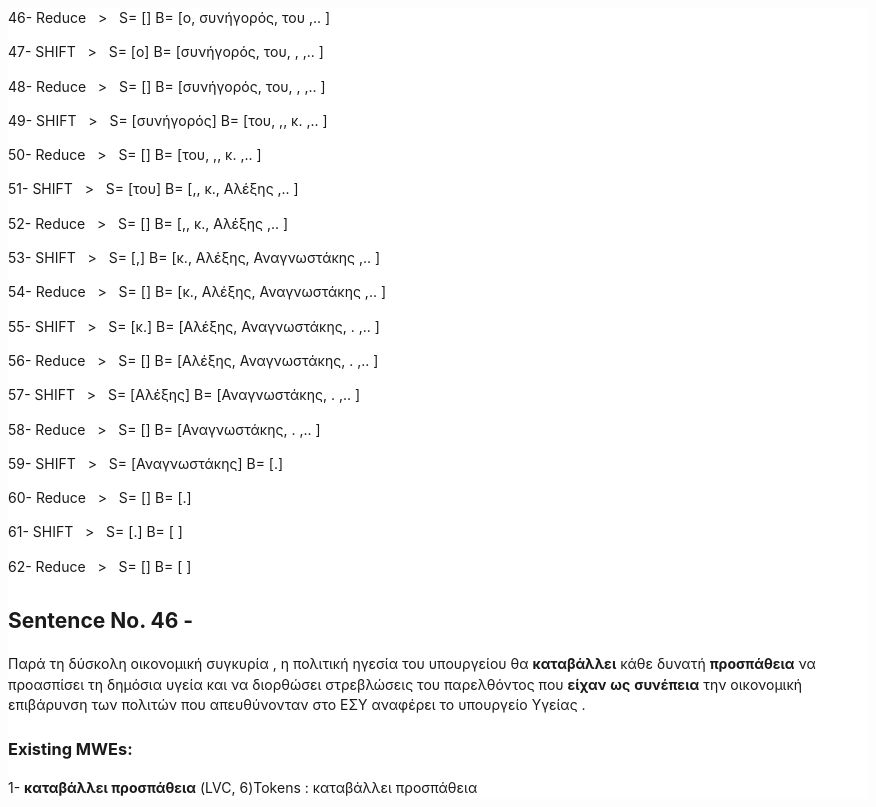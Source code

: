 
46- Reduce&nbsp;&nbsp;&nbsp;>&nbsp;&nbsp;&nbsp;S= []   B= [ο, συνήγορός, του ,.. ]



47- SHIFT&nbsp;&nbsp;&nbsp;>&nbsp;&nbsp;&nbsp;S= [ο]   B= [συνήγορός, του, , ,.. ]



48- Reduce&nbsp;&nbsp;&nbsp;>&nbsp;&nbsp;&nbsp;S= []   B= [συνήγορός, του, , ,.. ]



49- SHIFT&nbsp;&nbsp;&nbsp;>&nbsp;&nbsp;&nbsp;S= [συνήγορός]   B= [του, ,, κ. ,.. ]



50- Reduce&nbsp;&nbsp;&nbsp;>&nbsp;&nbsp;&nbsp;S= []   B= [του, ,, κ. ,.. ]



51- SHIFT&nbsp;&nbsp;&nbsp;>&nbsp;&nbsp;&nbsp;S= [του]   B= [,, κ., Αλέξης ,.. ]



52- Reduce&nbsp;&nbsp;&nbsp;>&nbsp;&nbsp;&nbsp;S= []   B= [,, κ., Αλέξης ,.. ]



53- SHIFT&nbsp;&nbsp;&nbsp;>&nbsp;&nbsp;&nbsp;S= [,]   B= [κ., Αλέξης, Αναγνωστάκης ,.. ]



54- Reduce&nbsp;&nbsp;&nbsp;>&nbsp;&nbsp;&nbsp;S= []   B= [κ., Αλέξης, Αναγνωστάκης ,.. ]



55- SHIFT&nbsp;&nbsp;&nbsp;>&nbsp;&nbsp;&nbsp;S= [κ.]   B= [Αλέξης, Αναγνωστάκης, . ,.. ]



56- Reduce&nbsp;&nbsp;&nbsp;>&nbsp;&nbsp;&nbsp;S= []   B= [Αλέξης, Αναγνωστάκης, . ,.. ]



57- SHIFT&nbsp;&nbsp;&nbsp;>&nbsp;&nbsp;&nbsp;S= [Αλέξης]   B= [Αναγνωστάκης, . ,.. ]



58- Reduce&nbsp;&nbsp;&nbsp;>&nbsp;&nbsp;&nbsp;S= []   B= [Αναγνωστάκης, . ,.. ]



59- SHIFT&nbsp;&nbsp;&nbsp;>&nbsp;&nbsp;&nbsp;S= [Αναγνωστάκης]   B= [.]



60- Reduce&nbsp;&nbsp;&nbsp;>&nbsp;&nbsp;&nbsp;S= []   B= [.]



61- SHIFT&nbsp;&nbsp;&nbsp;>&nbsp;&nbsp;&nbsp;S= [.]   B= [ ]



62- Reduce&nbsp;&nbsp;&nbsp;>&nbsp;&nbsp;&nbsp;S= []   B= [ ]

## Sentence No. 46 - 
Παρά τη δύσκολη οικονομική συγκυρία , η πολιτική ηγεσία του υπουργείου θα **καταβάλλει** κάθε δυνατή **προσπάθεια** να προασπίσει τη δημόσια υγεία και να διορθώσει στρεβλώσεις του παρελθόντος που **είχαν** **ως** **συνέπεια** την οικονομική επιβάρυνση των πολιτών που απευθύνονταν στο ΕΣΥ αναφέρει το υπουργείο Υγείας . 
### Existing MWEs: 
1- **καταβάλλει προσπάθεια** (LVC, 6)Tokens : 
καταβάλλει
προσπάθεια
